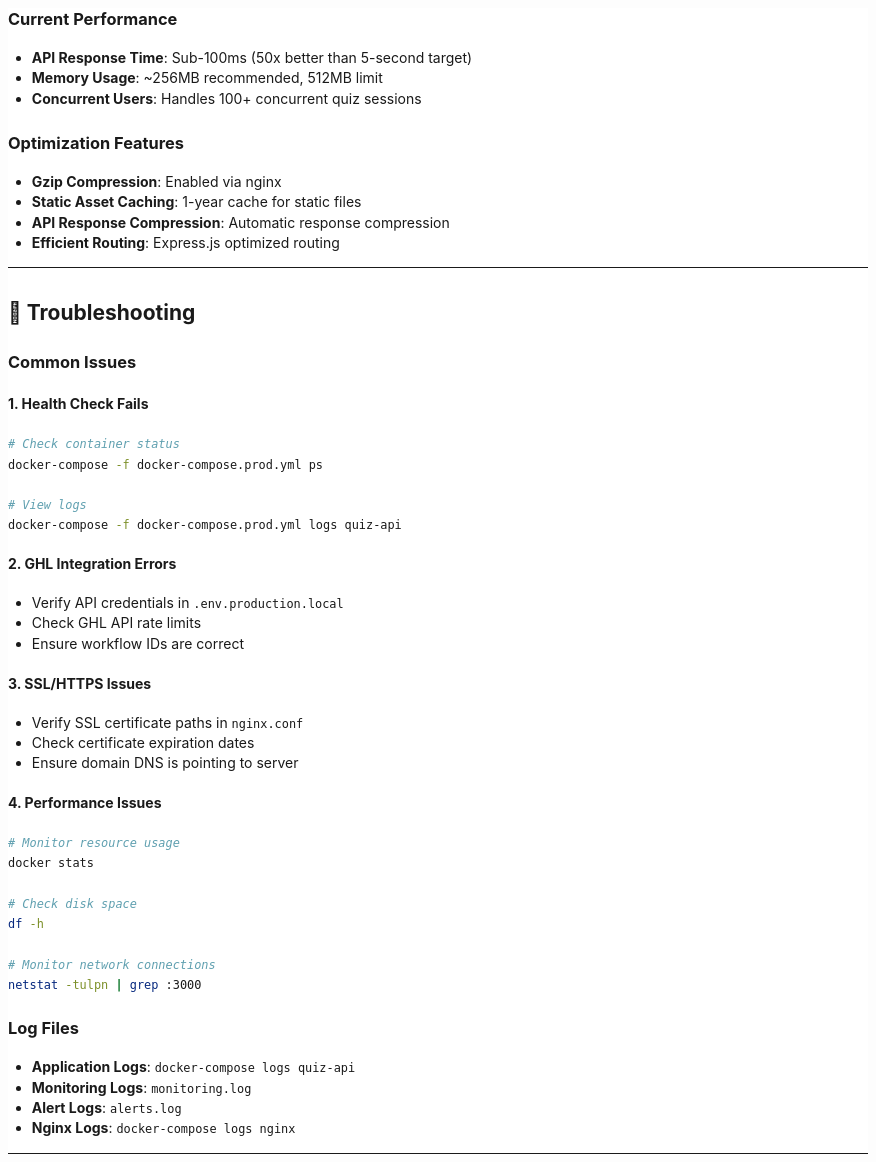 ### Current Performance
- **API Response Time**: Sub-100ms (50x better than 5-second target)
- **Memory Usage**: ~256MB recommended, 512MB limit
- **Concurrent Users**: Handles 100+ concurrent quiz sessions

### Optimization Features
- **Gzip Compression**: Enabled via nginx
- **Static Asset Caching**: 1-year cache for static files
- **API Response Compression**: Automatic response compression
- **Efficient Routing**: Express.js optimized routing

---

## 🚨 Troubleshooting

### Common Issues

#### 1. Health Check Fails
```bash
# Check container status
docker-compose -f docker-compose.prod.yml ps

# View logs
docker-compose -f docker-compose.prod.yml logs quiz-api
```

#### 2. GHL Integration Errors
- Verify API credentials in `.env.production.local`
- Check GHL API rate limits
- Ensure workflow IDs are correct

#### 3. SSL/HTTPS Issues  
- Verify SSL certificate paths in `nginx.conf`
- Check certificate expiration dates
- Ensure domain DNS is pointing to server

#### 4. Performance Issues
```bash
# Monitor resource usage
docker stats

# Check disk space
df -h

# Monitor network connections
netstat -tulpn | grep :3000
```

### Log Files
- **Application Logs**: `docker-compose logs quiz-api`
- **Monitoring Logs**: `monitoring.log`
- **Alert Logs**: `alerts.log`
- **Nginx Logs**: `docker-compose logs nginx`

---